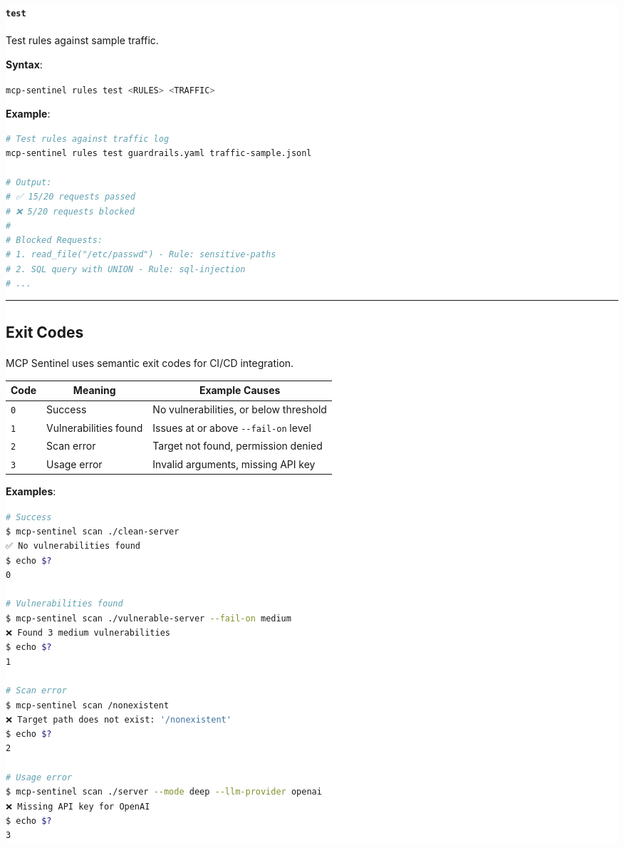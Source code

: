 
#### `test`

Test rules against sample traffic.

**Syntax**:
```bash
mcp-sentinel rules test <RULES> <TRAFFIC>
```

**Example**:
```bash
# Test rules against traffic log
mcp-sentinel rules test guardrails.yaml traffic-sample.jsonl

# Output:
# ✅ 15/20 requests passed
# ❌ 5/20 requests blocked
#
# Blocked Requests:
# 1. read_file("/etc/passwd") - Rule: sensitive-paths
# 2. SQL query with UNION - Rule: sql-injection
# ...
```

---

## Exit Codes

MCP Sentinel uses semantic exit codes for CI/CD integration.

| Code | Meaning                          | Example Causes                        |
|------|----------------------------------|---------------------------------------|
| `0`  | Success                          | No vulnerabilities, or below threshold|
| `1`  | Vulnerabilities found            | Issues at or above `--fail-on` level |
| `2`  | Scan error                       | Target not found, permission denied  |
| `3`  | Usage error                      | Invalid arguments, missing API key   |

**Examples**:
```bash
# Success
$ mcp-sentinel scan ./clean-server
✅ No vulnerabilities found
$ echo $?
0

# Vulnerabilities found
$ mcp-sentinel scan ./vulnerable-server --fail-on medium
❌ Found 3 medium vulnerabilities
$ echo $?
1

# Scan error
$ mcp-sentinel scan /nonexistent
❌ Target path does not exist: '/nonexistent'
$ echo $?
2

# Usage error
$ mcp-sentinel scan ./server --mode deep --llm-provider openai
❌ Missing API key for OpenAI
$ echo $?
3
```
